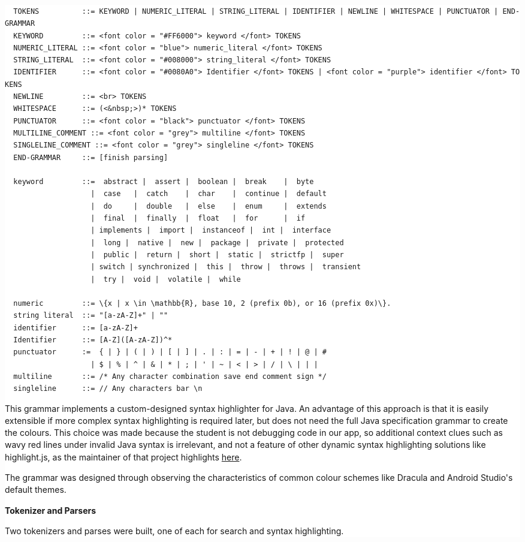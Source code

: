       TOKENS          ::= KEYWORD | NUMERIC_LITERAL | STRING_LITERAL | IDENTIFIER | NEWLINE | WHITESPACE | PUNCTUATOR | END-GRAMMAR
      KEYWORD         ::= <font color = "#FF6000"> keyword </font> TOKENS
      NUMERIC_LITERAL ::= <font color = "blue"> numeric_literal </font> TOKENS
      STRING_LITERAL  ::= <font color = "#008000"> string_literal </font> TOKENS 
      IDENTIFIER      ::= <font color = "#0080A0"> Identifier </font> TOKENS | <font color = "purple"> identifier </font> TOKENS
      NEWLINE         ::= <br> TOKENS 
      WHITESPACE      ::= (<&nbsp;>)* TOKENS
      PUNCTUATOR      ::= <font color = "black"> punctuator </font> TOKENS
      MULTILINE_COMMENT ::= <font color = "grey"> multiline </font> TOKENS
      SINGLELINE_COMMENT ::= <font color = "grey"> singleline </font> TOKENS
      END-GRAMMAR     ::= [finish parsing]

      keyword         ::=  abstract |  assert |  boolean |  break    |  byte 
                        |  case   |  catch    |  char    |  continue |  default 
                        |  do     |  double   |  else    |  enum     |  extends 
                        |  final  |  finally  |  float   |  for      |  if 
                        | implements |  import |  instanceof |  int |  interface 
                        |  long |  native |  new |  package |  private |  protected 
                        |  public |  return |  short |  static |  strictfp |  super 
                        | switch | synchronized |  this |  throw |  throws |  transient 
                        |  try |  void |  volatile |  while 

      numeric         ::= \{x | x \in \mathbb{R}, base 10, 2 (prefix 0b), or 16 (prefix 0x)\}. 
      string literal  ::= "[a-zA-Z]+" | ""
      identifier      ::= [a-zA-Z]+
      Identifier      ::= [A-Z]([A-zA-Z])^*
      punctuator      :=  { | } | ( | ) | [ | ] | . | : | = | - | + | ! | @ | # 
                        | $ | % | ^ | & | * | ; | ' | ~ | < | > | / | \ | | |
      multiline       ::= /* Any character combination save end comment sign */
      singleline      ::= // Any characters bar \n

   
   This grammar implements a custom-designed syntax highlighter for Java. An advantage of this approach is that it is easily extensible if more complex syntax highlighting is required later, but does not need the full Java specification grammar to create the colours.
   This choice was made because the student is not debugging code in our app, so additional context clues such as wavy red lines under invalid Java syntax is irrelevant, and not a feature of other dynamic syntax highlighting solutions like highlight.js, as the maintainer of that project highlights [here](https://stackoverflow.com/questions/60455635/does-highlight-js-check-syntax-as-well).
   
   The grammar was designed through observing the characteristics of common colour schemes like Dracula and Android Studio's default themes.

**Tokenizer and Parsers**

Two tokenizers and parses were built, one of each for search and syntax highlighting.
